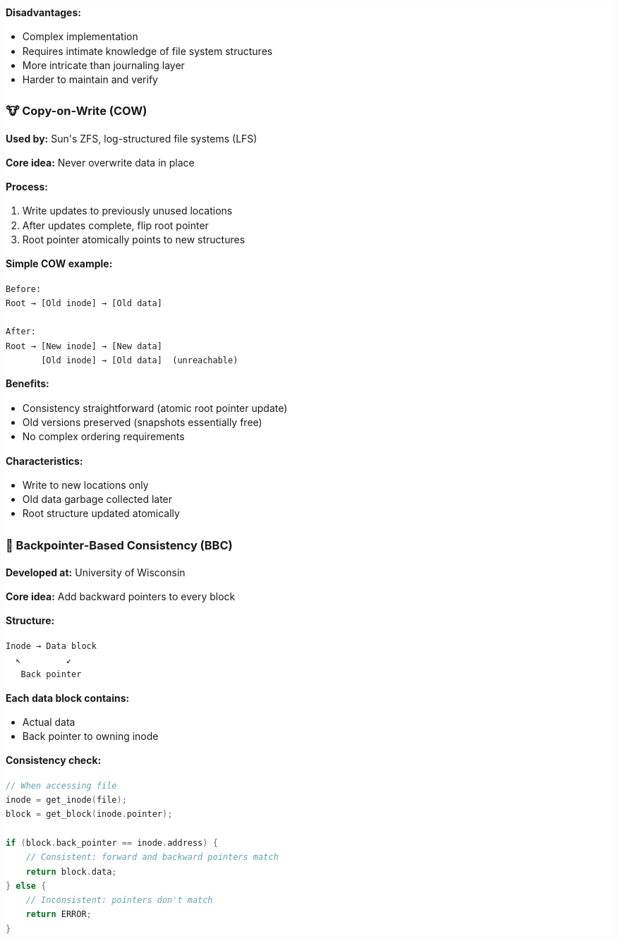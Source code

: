 **Disadvantages:**
- Complex implementation
- Requires intimate knowledge of file system structures
- More intricate than journaling layer
- Harder to maintain and verify

### 🐮 Copy-on-Write (COW)

**Used by:** Sun's ZFS, log-structured file systems (LFS)

**Core idea:** Never overwrite data in place

**Process:**
1. Write updates to previously unused locations
2. After updates complete, flip root pointer
3. Root pointer atomically points to new structures

**Simple COW example:**
```
Before:
Root → [Old inode] → [Old data]

After:
Root → [New inode] → [New data]
       [Old inode] → [Old data]  (unreachable)
```

**Benefits:**
- Consistency straightforward (atomic root pointer update)
- Old versions preserved (snapshots essentially free)
- No complex ordering requirements

**Characteristics:**
- Write to new locations only
- Old data garbage collected later
- Root structure updated atomically

### 🔗 Backpointer-Based Consistency (BBC)

**Developed at:** University of Wisconsin

**Core idea:** Add backward pointers to every block

**Structure:**
```
Inode → Data block
  ↖         ↙
   Back pointer
```

**Each data block contains:**
- Actual data
- Back pointer to owning inode

**Consistency check:**
```c
// When accessing file
inode = get_inode(file);
block = get_block(inode.pointer);

if (block.back_pointer == inode.address) {
    // Consistent: forward and backward pointers match
    return block.data;
} else {
    // Inconsistent: pointers don't match
    return ERROR;
}
```
